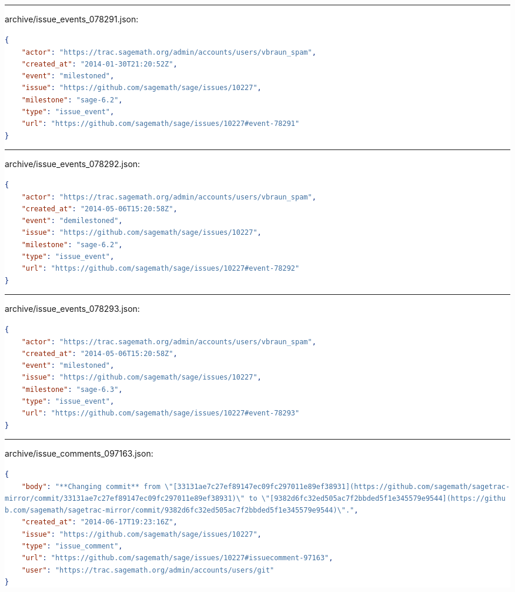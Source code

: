 

---

archive/issue_events_078291.json:
```json
{
    "actor": "https://trac.sagemath.org/admin/accounts/users/vbraun_spam",
    "created_at": "2014-01-30T21:20:52Z",
    "event": "milestoned",
    "issue": "https://github.com/sagemath/sage/issues/10227",
    "milestone": "sage-6.2",
    "type": "issue_event",
    "url": "https://github.com/sagemath/sage/issues/10227#event-78291"
}
```



---

archive/issue_events_078292.json:
```json
{
    "actor": "https://trac.sagemath.org/admin/accounts/users/vbraun_spam",
    "created_at": "2014-05-06T15:20:58Z",
    "event": "demilestoned",
    "issue": "https://github.com/sagemath/sage/issues/10227",
    "milestone": "sage-6.2",
    "type": "issue_event",
    "url": "https://github.com/sagemath/sage/issues/10227#event-78292"
}
```



---

archive/issue_events_078293.json:
```json
{
    "actor": "https://trac.sagemath.org/admin/accounts/users/vbraun_spam",
    "created_at": "2014-05-06T15:20:58Z",
    "event": "milestoned",
    "issue": "https://github.com/sagemath/sage/issues/10227",
    "milestone": "sage-6.3",
    "type": "issue_event",
    "url": "https://github.com/sagemath/sage/issues/10227#event-78293"
}
```



---

archive/issue_comments_097163.json:
```json
{
    "body": "**Changing commit** from \"[33131ae7c27ef89147ec09fc297011e89ef38931](https://github.com/sagemath/sagetrac-mirror/commit/33131ae7c27ef89147ec09fc297011e89ef38931)\" to \"[9382d6fc32ed505ac7f2bbded5f1e345579e9544](https://github.com/sagemath/sagetrac-mirror/commit/9382d6fc32ed505ac7f2bbded5f1e345579e9544)\".",
    "created_at": "2014-06-17T19:23:16Z",
    "issue": "https://github.com/sagemath/sage/issues/10227",
    "type": "issue_comment",
    "url": "https://github.com/sagemath/sage/issues/10227#issuecomment-97163",
    "user": "https://trac.sagemath.org/admin/accounts/users/git"
}
```
